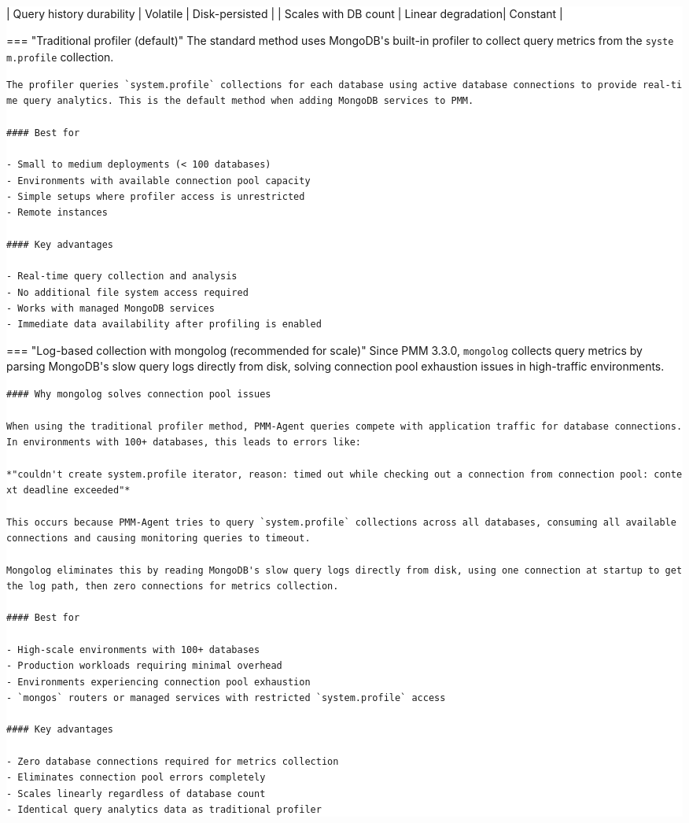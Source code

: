 | Query history durability   | Volatile          | Disk-persisted   |
| Scales with DB count       | Linear degradation| Constant         |

=== "Traditional profiler (default)"
    The standard method uses MongoDB's built-in profiler to collect query metrics from the `system.profile` collection.    
    
    The profiler queries `system.profile` collections for each database using active database connections to provide real-time query analytics. This is the default method when adding MongoDB services to PMM.
    
    #### Best for

    - Small to medium deployments (< 100 databases)
    - Environments with available connection pool capacity
    - Simple setups where profiler access is unrestricted
    - Remote instances
    
    #### Key advantages

    - Real-time query collection and analysis
    - No additional file system access required
    - Works with managed MongoDB services
    - Immediate data availability after profiling is enabled

=== "Log-based collection with mongolog (recommended for scale)"
    Since PMM 3.3.0, `mongolog` collects query metrics by parsing MongoDB's slow query logs directly from disk, solving connection pool exhaustion issues in high-traffic environments.

    #### Why mongolog solves connection pool issues
    
    When using the traditional profiler method, PMM-Agent queries compete with application traffic for database connections. In environments with 100+ databases, this leads to errors like:

    *"couldn't create system.profile iterator, reason: timed out while checking out a connection from connection pool: context deadline exceeded"*

    This occurs because PMM-Agent tries to query `system.profile` collections across all databases, consuming all available connections and causing monitoring queries to timeout.

    Mongolog eliminates this by reading MongoDB's slow query logs directly from disk, using one connection at startup to get the log path, then zero connections for metrics collection.

    #### Best for

    - High-scale environments with 100+ databases
    - Production workloads requiring minimal overhead
    - Environments experiencing connection pool exhaustion
    - `mongos` routers or managed services with restricted `system.profile` access
    
    #### Key advantages

    - Zero database connections required for metrics collection
    - Eliminates connection pool errors completely
    - Scales linearly regardless of database count
    - Identical query analytics data as traditional profiler
